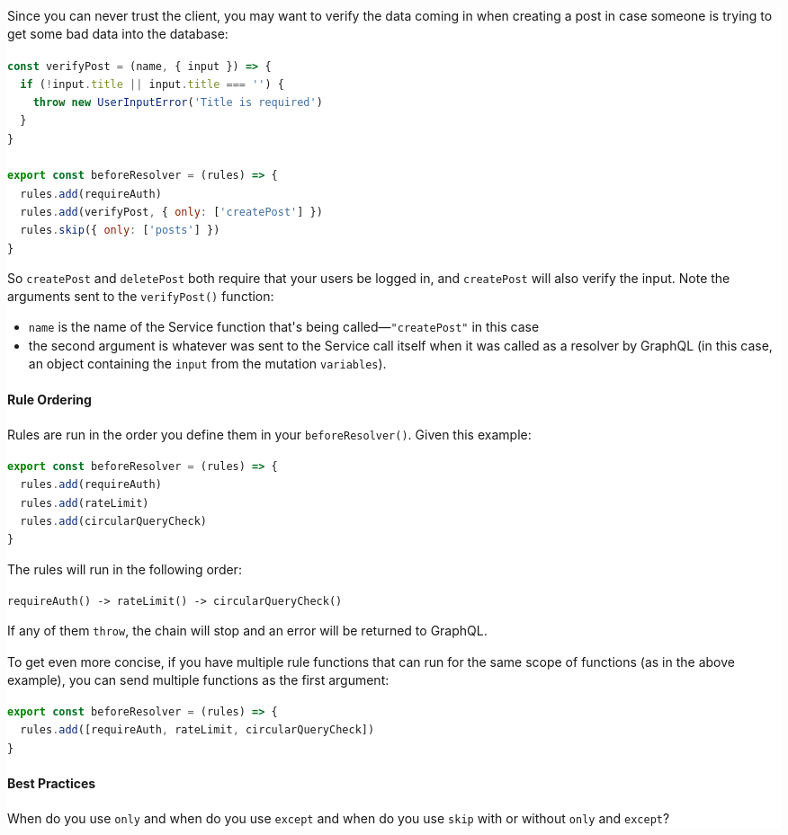 Since you can never trust the client, you may want to verify the data coming in when creating a post in case someone is trying to get some bad data into the database:

```javascript
const verifyPost = (name, { input }) => {
  if (!input.title || input.title === '') {
    throw new UserInputError('Title is required')
  }
}

export const beforeResolver = (rules) => {
  rules.add(requireAuth)
  rules.add(verifyPost, { only: ['createPost'] })
  rules.skip({ only: ['posts'] })
}
```

So `createPost` and `deletePost` both require that your users be logged in, and `createPost` will also verify the input. Note the arguments sent to the `verifyPost()` function:

* `name` is the name of the Service function that's being called—`"createPost"` in this case
* the second argument is whatever was sent to the Service call itself when it was called as a resolver by GraphQL (in this case, an object containing the `input` from the mutation `variables`).

#### Rule Ordering

Rules are run in the order you define them in your `beforeResolver()`. Given this example:

```javascript
export const beforeResolver = (rules) => {
  rules.add(requireAuth)
  rules.add(rateLimit)
  rules.add(circularQueryCheck)
}
```

The rules will run in the following order:

```terminal
requireAuth() -> rateLimit() -> circularQueryCheck()
```

If any of them `throw`, the chain will stop and an error will be returned to GraphQL.

To get even more concise, if you have multiple rule functions that can run for the same scope of functions (as in the above example), you can send multiple functions as the first argument:

```javascript
export const beforeResolver = (rules) => {
  rules.add([requireAuth, rateLimit, circularQueryCheck])
}
```

#### Best Practices

When do you use `only` and when do you use `except` and when do you use `skip` with or without `only` and `except`?
